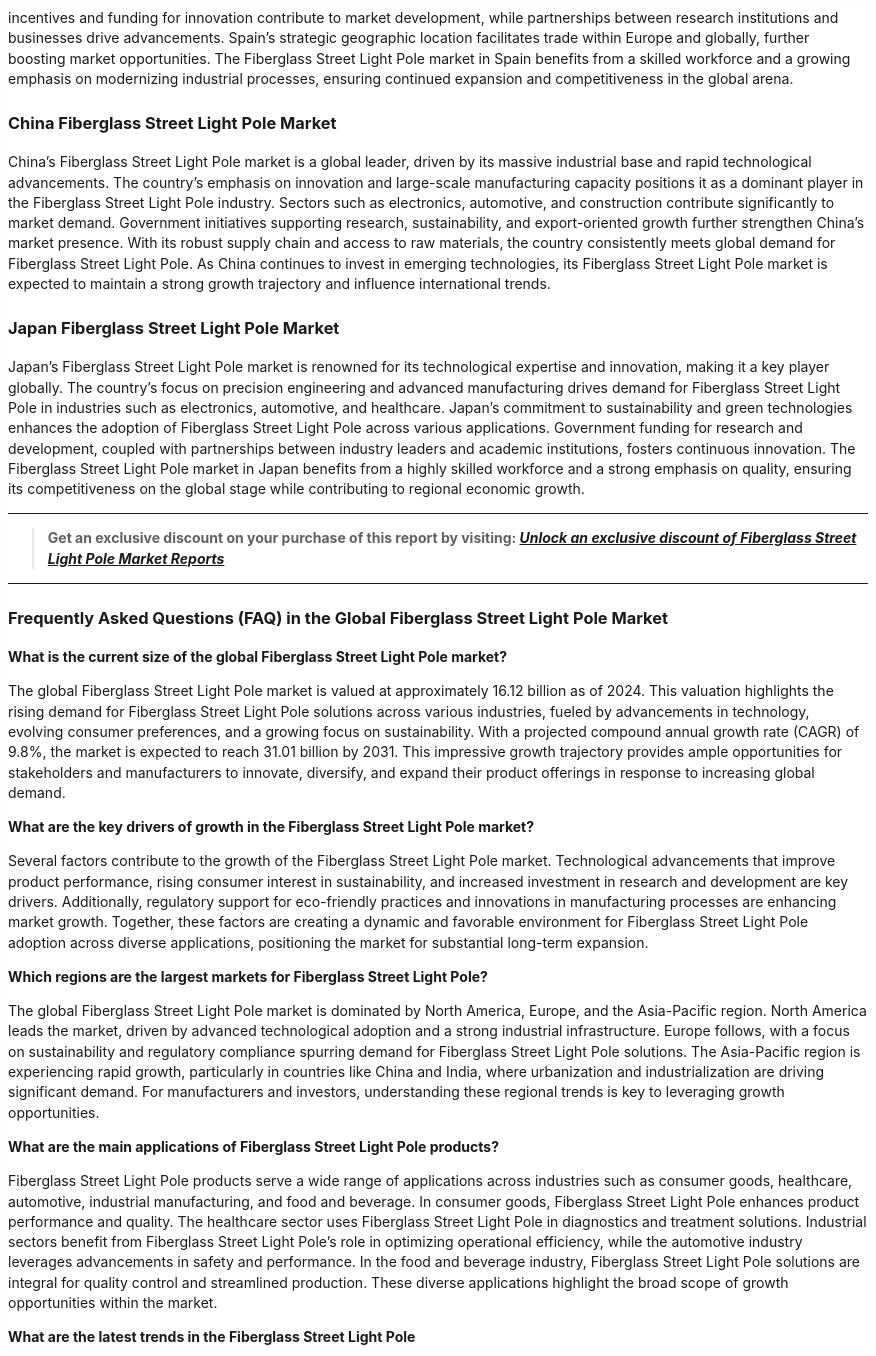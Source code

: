 incentives and funding for innovation contribute to market development, while partnerships between research institutions and businesses drive advancements. Spain&rsquo;s strategic geographic location facilitates trade within Europe and globally, further boosting market opportunities. The Fiberglass Street Light Pole market in Spain benefits from a skilled workforce and a growing emphasis on modernizing industrial processes, ensuring continued expansion and competitiveness in the global arena.</p><h3>China Fiberglass Street Light Pole Market</h3><p>China&rsquo;s Fiberglass Street Light Pole market is a global leader, driven by its massive industrial base and rapid technological advancements. The country&rsquo;s emphasis on innovation and large-scale manufacturing capacity positions it as a dominant player in the Fiberglass Street Light Pole industry. Sectors such as electronics, automotive, and construction contribute significantly to market demand. Government initiatives supporting research, sustainability, and export-oriented growth further strengthen China&rsquo;s market presence. With its robust supply chain and access to raw materials, the country consistently meets global demand for Fiberglass Street Light Pole. As China continues to invest in emerging technologies, its Fiberglass Street Light Pole market is expected to maintain a strong growth trajectory and influence international trends.</p><h3>Japan Fiberglass Street Light Pole Market</h3><p>Japan&rsquo;s Fiberglass Street Light Pole market is renowned for its technological expertise and innovation, making it a key player globally. The country&rsquo;s focus on precision engineering and advanced manufacturing drives demand for Fiberglass Street Light Pole in industries such as electronics, automotive, and healthcare. Japan&rsquo;s commitment to sustainability and green technologies enhances the adoption of Fiberglass Street Light Pole across various applications. Government funding for research and development, coupled with partnerships between industry leaders and academic institutions, fosters continuous innovation. The Fiberglass Street Light Pole market in Japan benefits from a highly skilled workforce and a strong emphasis on quality, ensuring its competitiveness on the global stage while contributing to regional economic growth.</p><hr /><blockquote><p><strong>Get an exclusive discount on your purchase of this report by visiting: <em><a href="://marketresearchpulse.com/ask-for-discount/43101?utm_source=Github&amp;utm_medium=019">Unlock an exclusive discount of Fiberglass Street Light Pole Market Reports</a></em>&nbsp;</strong></p></blockquote><hr /><h3>Frequently Asked Questions (FAQ) in the Global Fiberglass Street Light Pole Market</h3><p><strong>What is the current size of the global Fiberglass Street Light Pole market?</strong></p><p>The global Fiberglass Street Light Pole market is valued at approximately 16.12 billion as of 2024. This valuation highlights the rising demand for Fiberglass Street Light Pole solutions across various industries, fueled by advancements in technology, evolving consumer preferences, and a growing focus on sustainability. With a projected compound annual growth rate (CAGR) of 9.8%, the market is expected to reach 31.01 billion by 2031. This impressive growth trajectory provides ample opportunities for stakeholders and manufacturers to innovate, diversify, and expand their product offerings in response to increasing global demand.</p><p><strong>What are the key drivers of growth in the Fiberglass Street Light Pole market?</strong></p><p>Several factors contribute to the growth of the Fiberglass Street Light Pole market. Technological advancements that improve product performance, rising consumer interest in sustainability, and increased investment in research and development are key drivers. Additionally, regulatory support for eco-friendly practices and innovations in manufacturing processes are enhancing market growth. Together, these factors are creating a dynamic and favorable environment for Fiberglass Street Light Pole adoption across diverse applications, positioning the market for substantial long-term expansion.</p><p><strong>Which regions are the largest markets for Fiberglass Street Light Pole?</strong></p><p>The global Fiberglass Street Light Pole market is dominated by North America, Europe, and the Asia-Pacific region. North America leads the market, driven by advanced technological adoption and a strong industrial infrastructure. Europe follows, with a focus on sustainability and regulatory compliance spurring demand for Fiberglass Street Light Pole solutions. The Asia-Pacific region is experiencing rapid growth, particularly in countries like China and India, where urbanization and industrialization are driving significant demand. For manufacturers and investors, understanding these regional trends is key to leveraging growth opportunities.</p><p><strong>What are the main applications of Fiberglass Street Light Pole products?</strong></p><p>Fiberglass Street Light Pole products serve a wide range of applications across industries such as consumer goods, healthcare, automotive, industrial manufacturing, and food and beverage. In consumer goods, Fiberglass Street Light Pole enhances product performance and quality. The healthcare sector uses Fiberglass Street Light Pole in diagnostics and treatment solutions. Industrial sectors benefit from Fiberglass Street Light Pole&rsquo;s role in optimizing operational efficiency, while the automotive industry leverages advancements in safety and performance. In the food and beverage industry, Fiberglass Street Light Pole solutions are integral for quality control and streamlined production. These diverse applications highlight the broad scope of growth opportunities within the market.</p><p><strong>What are the latest trends in the Fiberglass Street Light Pole